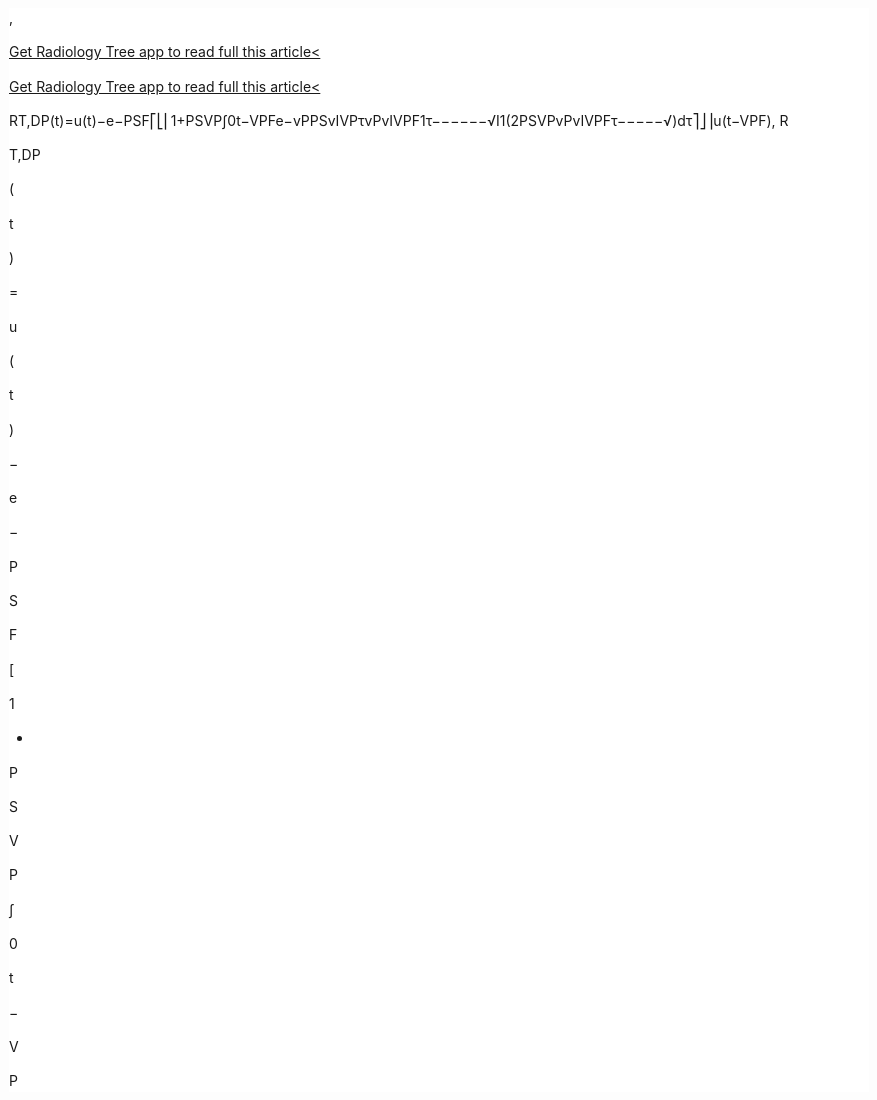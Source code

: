 ,


[Get Radiology Tree app to read full this article<](https://clinicalpub.com/app)

[Get Radiology Tree app to read full this article<](https://clinicalpub.com/app)

RT,DP(t)=u(t)−e−PSF⎡⎣⎢1+PSVP∫0t−VPFe−vPPSvIVPτvPvIVPF1τ−−−−−−√I1(2PSVPvPvIVPFτ−−−−−√)dτ⎤⎦⎥u(t−VPF),
R

T,DP

(

t

)

=

u

(

t

)

−

e

−

P

S

F

\[

1

+

P

S

V

P

∫

0

t

−

V

P
